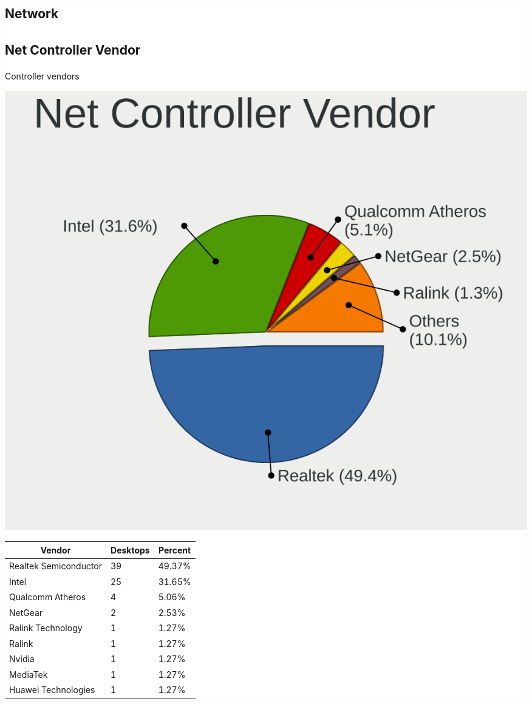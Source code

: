 Network
-------

Net Controller Vendor
---------------------

Controller vendors

![Net Controller Vendor](./images/pie_chart/net_vendor.svg)


| Vendor                | Desktops | Percent |
|-----------------------|----------|---------|
| Realtek Semiconductor | 39       | 49.37%  |
| Intel                 | 25       | 31.65%  |
| Qualcomm Atheros      | 4        | 5.06%   |
| NetGear               | 2        | 2.53%   |
| Ralink Technology     | 1        | 1.27%   |
| Ralink                | 1        | 1.27%   |
| Nvidia                | 1        | 1.27%   |
| MediaTek              | 1        | 1.27%   |
| Huawei Technologies   | 1        | 1.27%   |